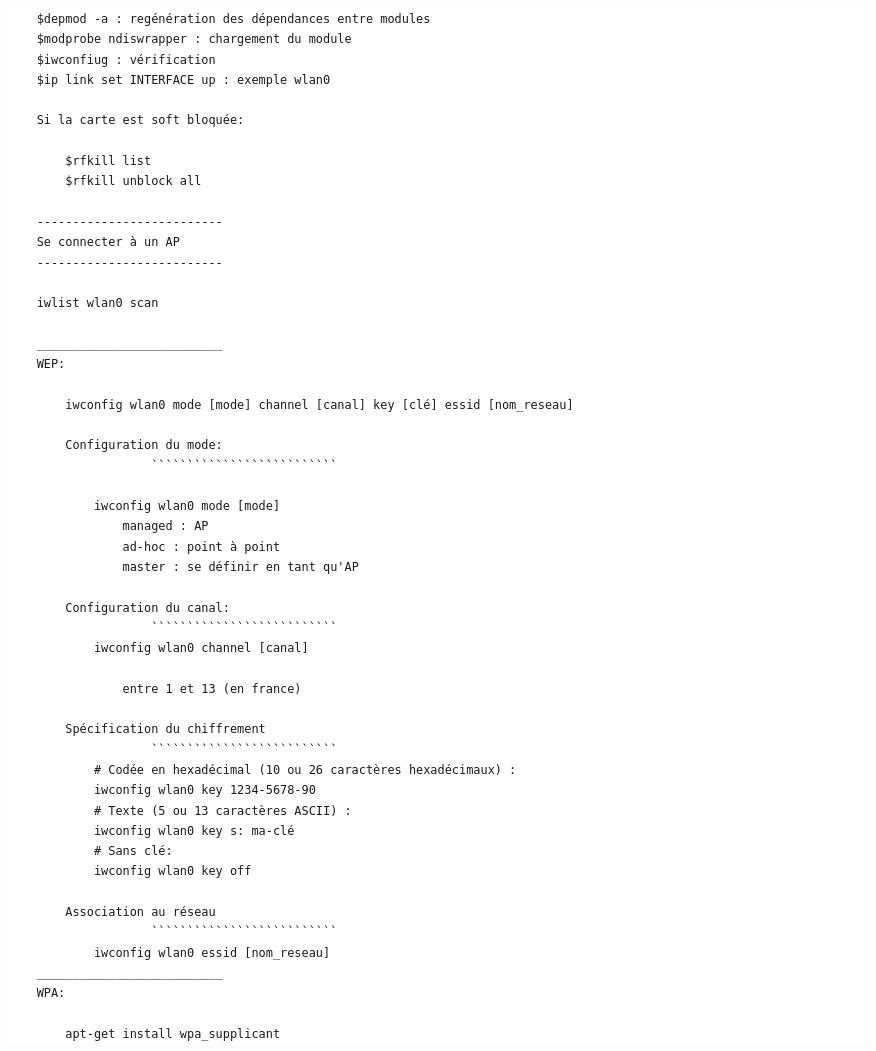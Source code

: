 		$depmod -a : regénération des dépendances entre modules
		$modprobe ndiswrapper : chargement du module
		$iwconfiug : vérification
		$ip link set INTERFACE up : exemple wlan0

		Si la carte est soft bloquée:

			$rfkill list
			$rfkill unblock all

        --------------------------
        Se connecter à un AP
        --------------------------

		iwlist wlan0 scan

		__________________________
		WEP:

			iwconfig wlan0 mode [mode] channel [canal] key [clé] essid [nom_reseau]

			Configuration du mode:
                        ``````````````````````````

				iwconfig wlan0 mode [mode]
					managed : AP
					ad-hoc : point à point
					master : se définir en tant qu'AP

			Configuration du canal:
                        ``````````````````````````
				iwconfig wlan0 channel [canal]

					entre 1 et 13 (en france)

			Spécification du chiffrement
                        ``````````````````````````
				# Codée en hexadécimal (10 ou 26 caractères hexadécimaux) :
				iwconfig wlan0 key 1234-5678-90
				# Texte (5 ou 13 caractères ASCII) :
				iwconfig wlan0 key s: ma-clé
				# Sans clé:
				iwconfig wlan0 key off

			Association au réseau
                        ``````````````````````````
				iwconfig wlan0 essid [nom_reseau]
		__________________________
		WPA:

			apt-get install wpa_supplicant
